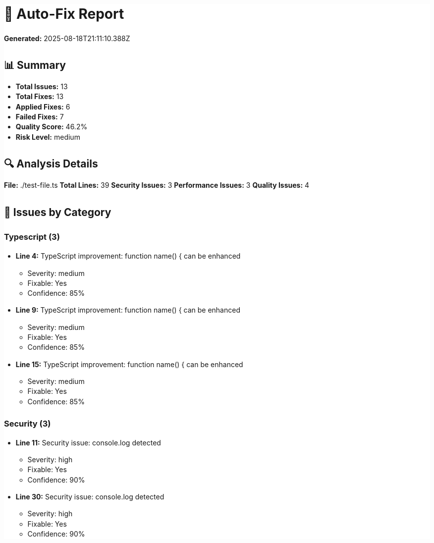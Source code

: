 # 🔧 Auto-Fix Report

**Generated:** 2025-08-18T21:11:10.388Z

## 📊 Summary

- **Total Issues:** 13
- **Total Fixes:** 13
- **Applied Fixes:** 6
- **Failed Fixes:** 7
- **Quality Score:** 46.2%
- **Risk Level:** medium

## 🔍 Analysis Details

**File:** ./test-file.ts
**Total Lines:** 39
**Security Issues:** 3
**Performance Issues:** 3
**Quality Issues:** 4

## 🚨 Issues by Category

### Typescript (3)

- **Line 4:** TypeScript improvement: function name() { can be enhanced
  - Severity: medium
  - Fixable: Yes
  - Confidence: 85%

- **Line 9:** TypeScript improvement: function name() { can be enhanced
  - Severity: medium
  - Fixable: Yes
  - Confidence: 85%

- **Line 15:** TypeScript improvement: function name() { can be enhanced
  - Severity: medium
  - Fixable: Yes
  - Confidence: 85%

### Security (3)

- **Line 11:** Security issue: console.log detected
  - Severity: high
  - Fixable: Yes
  - Confidence: 90%

- **Line 30:** Security issue: console.log detected
  - Severity: high
  - Fixable: Yes
  - Confidence: 90%
